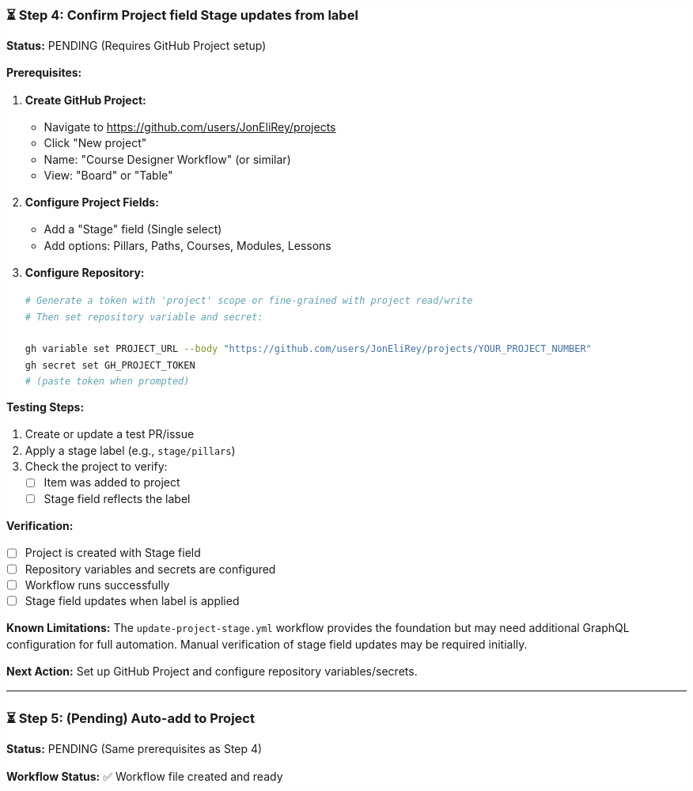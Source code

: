 
### ⏳ Step 4: Confirm Project field Stage updates from label

**Status:** PENDING (Requires GitHub Project setup)

**Prerequisites:**

1. **Create GitHub Project:**
   - Navigate to https://github.com/users/JonEliRey/projects
   - Click "New project"
   - Name: "Course Designer Workflow" (or similar)
   - View: "Board" or "Table"

2. **Configure Project Fields:**
   - Add a "Stage" field (Single select)
   - Add options: Pillars, Paths, Courses, Modules, Lessons

3. **Configure Repository:**
   ```bash
   # Generate a token with 'project' scope or fine-grained with project read/write
   # Then set repository variable and secret:
   
   gh variable set PROJECT_URL --body "https://github.com/users/JonEliRey/projects/YOUR_PROJECT_NUMBER"
   gh secret set GH_PROJECT_TOKEN
   # (paste token when prompted)
   ```

**Testing Steps:**

1. Create or update a test PR/issue
2. Apply a stage label (e.g., `stage/pillars`)
3. Check the project to verify:
   - [ ] Item was added to project
   - [ ] Stage field reflects the label

**Verification:**
- [ ] Project is created with Stage field
- [ ] Repository variables and secrets are configured
- [ ] Workflow runs successfully
- [ ] Stage field updates when label is applied

**Known Limitations:**
The `update-project-stage.yml` workflow provides the foundation but may need additional GraphQL configuration for full automation. Manual verification of stage field updates may be required initially.

**Next Action:** Set up GitHub Project and configure repository variables/secrets.

---

### ⏳ Step 5: (Pending) Auto-add to Project

**Status:** PENDING (Same prerequisites as Step 4)

**Workflow Status:** ✅ Workflow file created and ready

